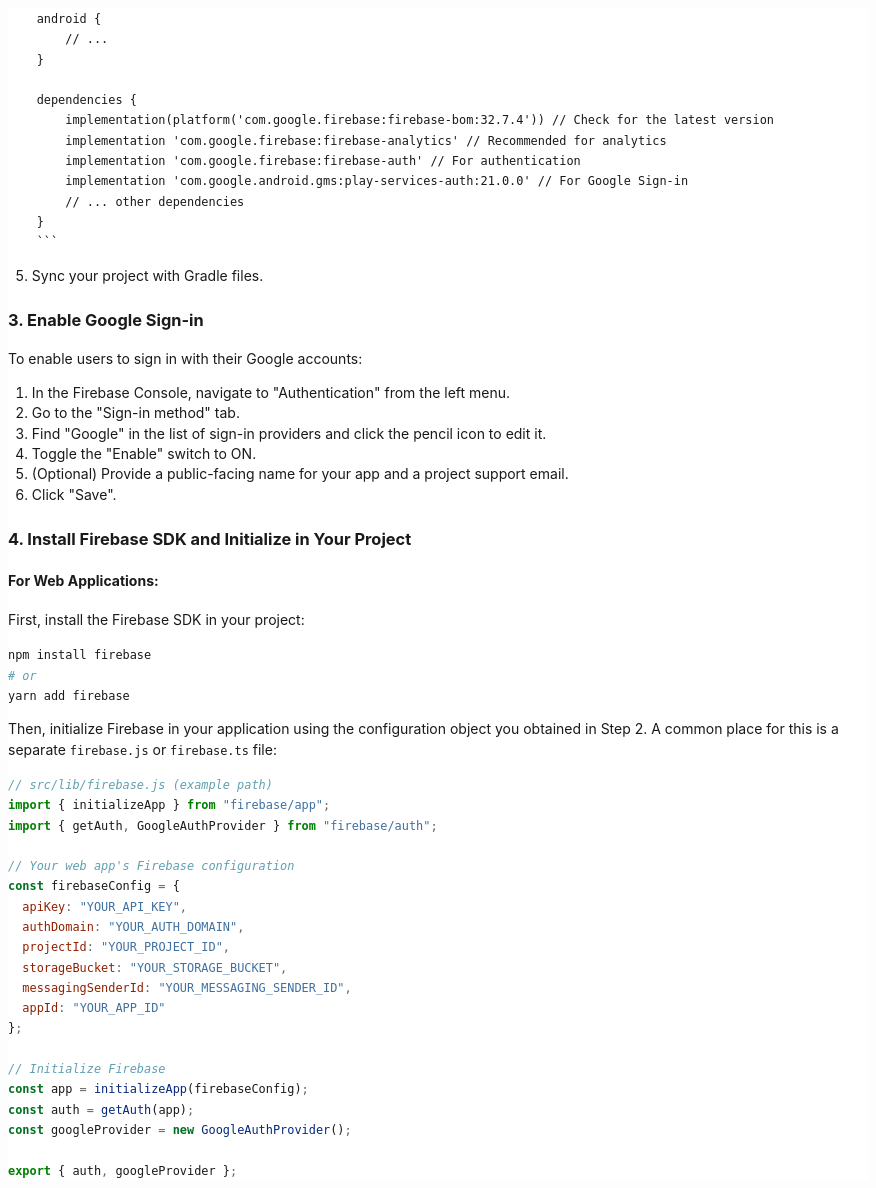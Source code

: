         android {
            // ...
        }

        dependencies {
            implementation(platform('com.google.firebase:firebase-bom:32.7.4')) // Check for the latest version
            implementation 'com.google.firebase:firebase-analytics' // Recommended for analytics
            implementation 'com.google.firebase:firebase-auth' // For authentication
            implementation 'com.google.android.gms:play-services-auth:21.0.0' // For Google Sign-in
            // ... other dependencies
        }
        ```
5.  Sync your project with Gradle files.

### 3. Enable Google Sign-in

To enable users to sign in with their Google accounts:

1.  In the Firebase Console, navigate to "Authentication" from the left menu.
2.  Go to the "Sign-in method" tab.
3.  Find "Google" in the list of sign-in providers and click the pencil icon to edit it.
4.  Toggle the "Enable" switch to ON.
5.  (Optional) Provide a public-facing name for your app and a project support email.
6.  Click "Save".

### 4. Install Firebase SDK and Initialize in Your Project

#### For Web Applications:

First, install the Firebase SDK in your project:

```bash
npm install firebase
# or
yarn add firebase
```

Then, initialize Firebase in your application using the configuration object you obtained in Step 2. A common place for this is a separate `firebase.js` or `firebase.ts` file:

```javascript
// src/lib/firebase.js (example path)
import { initializeApp } from "firebase/app";
import { getAuth, GoogleAuthProvider } from "firebase/auth";

// Your web app's Firebase configuration
const firebaseConfig = {
  apiKey: "YOUR_API_KEY",
  authDomain: "YOUR_AUTH_DOMAIN",
  projectId: "YOUR_PROJECT_ID",
  storageBucket: "YOUR_STORAGE_BUCKET",
  messagingSenderId: "YOUR_MESSAGING_SENDER_ID",
  appId: "YOUR_APP_ID"
};

// Initialize Firebase
const app = initializeApp(firebaseConfig);
const auth = getAuth(app);
const googleProvider = new GoogleAuthProvider();

export { auth, googleProvider };
```
